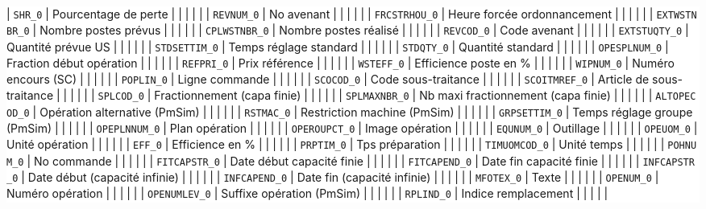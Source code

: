 | `SHR_0` | Pourcentage de perte |  |  |  |  |
| `REVNUM_0` | No avenant |  |  |  |  |
| `FRCSTRHOU_0` | Heure forcée ordonnancement |  |  |  |  |
| `EXTWSTNBR_0` | Nombre postes prévus |  |  |  |  |
| `CPLWSTNBR_0` | Nombre postes réalisé |  |  |  |  |
| `REVCOD_0` | Code avenant |  |  |  |  |
| `EXTSTUQTY_0` | Quantité prévue US |  |  |  |  |
| `STDSETTIM_0` | Temps réglage standard |  |  |  |  |
| `STDQTY_0` | Quantité standard |  |  |  |  |
| `OPESPLNUM_0` | Fraction début opération |  |  |  |  |
| `REFPRI_0` | Prix référence |  |  |  |  |
| `WSTEFF_0` | Efficience poste en % |  |  |  |  |
| `WIPNUM_0` | Numéro encours (SC) |  |  |  |  |
| `POPLIN_0` | Ligne commande |  |  |  |  |
| `SCOCOD_0` | Code sous-traitance |  |  |  |  |
| `SCOITMREF_0` | Article de sous-traitance |  |  |  |  |
| `SPLCOD_0` | Fractionnement (capa finie) |  |  |  |  |
| `SPLMAXNBR_0` | Nb maxi fractionnement (capa finie) |  |  |  |  |
| `ALTOPECOD_0` | Opération alternative (PmSim) |  |  |  |  |
| `RSTMAC_0` | Restriction machine (PmSim) |  |  |  |  |
| `GRPSETTIM_0` | Temps réglage groupe (PmSim) |  |  |  |  |
| `OPEPLNNUM_0` | Plan opération |  |  |  |  |
| `OPEROUPCT_0` | Image opération |  |  |  |  |
| `EQUNUM_0` | Outillage |  |  |  |  |
| `OPEUOM_0` | Unité opération |  |  |  |  |
| `EFF_0` | Efficience en % |  |  |  |  |
| `PRPTIM_0` | Tps préparation |  |  |  |  |
| `TIMUOMCOD_0` | Unité temps |  |  |  |  |
| `POHNUM_0` | No commande |  |  |  |  |
| `FITCAPSTR_0` | Date début capacité finie |  |  |  |  |
| `FITCAPEND_0` | Date fin capacité finie |  |  |  |  |
| `INFCAPSTR_0` | Date début (capacité infinie) |  |  |  |  |
| `INFCAPEND_0` | Date fin (capacité infinie) |  |  |  |  |
| `MFOTEX_0` | Texte |  |  |  |  |
| `OPENUM_0` | Numéro opération |  |  |  |  |
| `OPENUMLEV_0` | Suffixe opération (PmSim) |  |  |  |  |
| `RPLIND_0` | Indice remplacement |  |  |  |  |